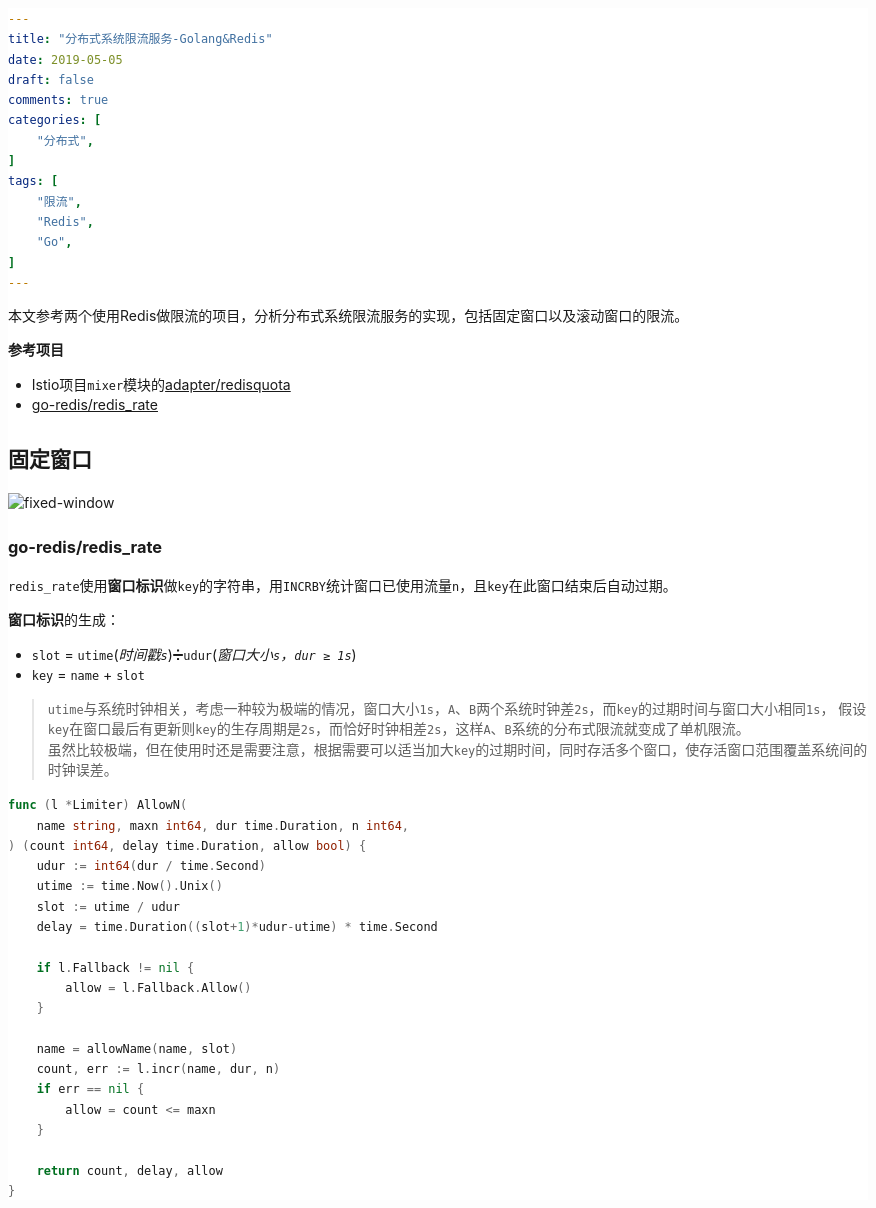 ```yaml
---
title: "分布式系统限流服务-Golang&Redis"
date: 2019-05-05
draft: false
comments: true
categories: [
	"分布式",
]
tags: [
	"限流",
	"Redis",
	"Go",
]
---
```


本文参考两个使用Redis做限流的项目，分析分布式系统限流服务的实现，包括固定窗口以及滚动窗口的限流。



**参考项目**

- Istio项目`mixer`模块的[adapter/redisquota](https://github.com/istio/istio/tree/master/mixer/adapter/redisquota)
- [go-redis/redis_rate](https://github.com/go-redis/redis_rate)

## 固定窗口
![fixed-window](https://raw.githubusercontent.com/hb-chen/hbchen.com/master/static/img/distributed/rate-window-fixed.png)

### go-redis/redis_rate
`redis_rate`使用**窗口标识**做`key`的字符串，用`INCRBY`统计窗口已使用流量`n`，且`key`在此窗口结束后自动过期。

**窗口标识**的生成：

- `slot` = `utime`(*时间戳`s`*)➗`udur`(*窗口大小`s`，`dur ≥ 1s`*)
- `key` = `name` + `slot`

> `utime`与系统时钟相关，考虑一种较为极端的情况，窗口大小`1s`，`A`、`B`两个系统时钟差`2s`，而`key`的过期时间与窗口大小相同`1s`，
假设`key`在窗口最后有更新则`key`的生存周期是`2s`，而恰好时钟相差`2s`，这样`A`、`B`系统的分布式限流就变成了单机限流。<br/>
虽然比较极端，但在使用时还是需要注意，根据需要可以适当加大`key`的过期时间，同时存活多个窗口，使存活窗口范围覆盖系统间的时钟误差。

```go
func (l *Limiter) AllowN(
	name string, maxn int64, dur time.Duration, n int64,
) (count int64, delay time.Duration, allow bool) {
	udur := int64(dur / time.Second)
	utime := time.Now().Unix()
	slot := utime / udur
	delay = time.Duration((slot+1)*udur-utime) * time.Second

	if l.Fallback != nil {
		allow = l.Fallback.Allow()
	}

	name = allowName(name, slot)
	count, err := l.incr(name, dur, n)
	if err == nil {
		allow = count <= maxn
	}

	return count, delay, allow
}
```

